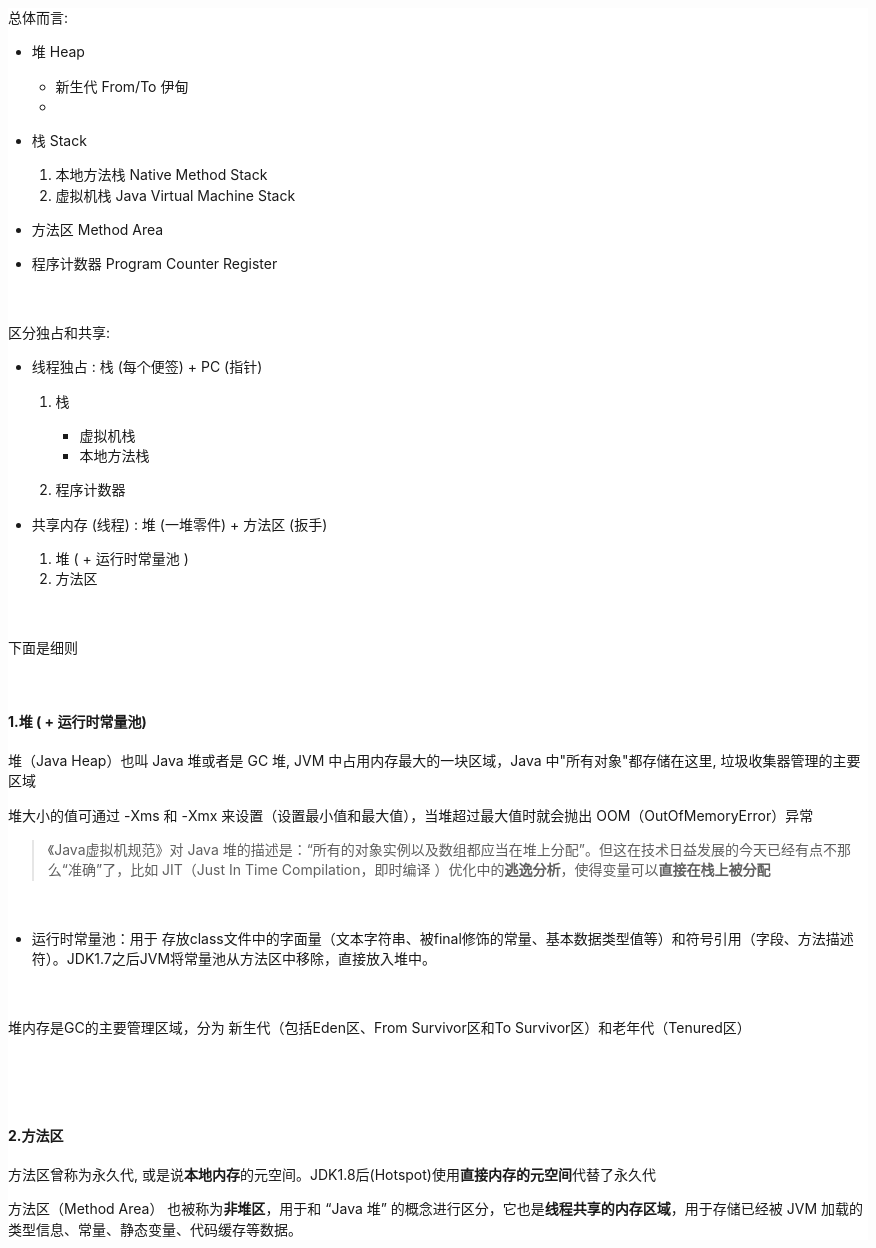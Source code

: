 总体而言: 

* 堆 Heap    

  * 新生代    From/To 伊甸
  * ‍
* 栈 Stack

  1. 本地方法栈 Native Method Stack
  2. 虚拟机栈 Java Virtual Machine Stack
* 方法区 Method Area
* 程序计数器 Program Counter Register

‍

区分独占和共享:

* 线程独占 : 栈 (每个便签) + PC (指针)

  1. 栈

      * 虚拟机栈
      * 本地方法栈
  2. 程序计数器
* 共享内存 (线程) : 堆 (一堆零件) + 方法区 (扳手)

  1. 堆 ( + 运行时常量池 )
  2. 方法区

‍

下面是细则

‍

#### 1.堆 ( + 运行时常量池)

堆（Java Heap）也叫 Java 堆或者是 GC 堆, JVM 中占用内存最大的一块区域，Java 中"所有对象"都存储在这里, 垃圾收集器管理的主要区域

堆大小的值可通过 -Xms 和 -Xmx 来设置（设置最小值和最大值），当堆超过最大值时就会抛出 OOM（OutOfMemoryError）异常

> 《Java虚拟机规范》对 Java 堆的描述是：“所有的对象实例以及数组都应当在堆上分配”。但这在技术日益发展的今天已经有点不那么“准确”了，比如 JIT（Just In Time Compilation，即时编译 ）优化中的**逃逸分析**，使得变量可以**直接在栈上被分配**

‍

* 运行时常量池：用于 存放class文件中的字面量（文本字符串、被final修饰的常量、基本数据类型值等）和符号引用（字段、方法描述符）。JDK1.7之后JVM将常量池从方法区中移除，直接放入堆中。

‍

堆内存是GC的主要管理区域，分为 新生代（包括Eden区、From Survivor区和To Survivor区）和老年代（Tenured区）

‍

‍

#### 2.方法区

方法区曾称为永久代, 或是说**本地内存**的元空间。JDK1.8后(Hotspot)使用**直接内存的元空间**代替了永久代

方法区（Method Area） 也被称为**非堆区**，用于和 “Java 堆” 的概念进行区分，它也是**线程共享的内存区域**，用于存储已经被 JVM 加载的类型信息、常量、静态变量、代码缓存等数据。
